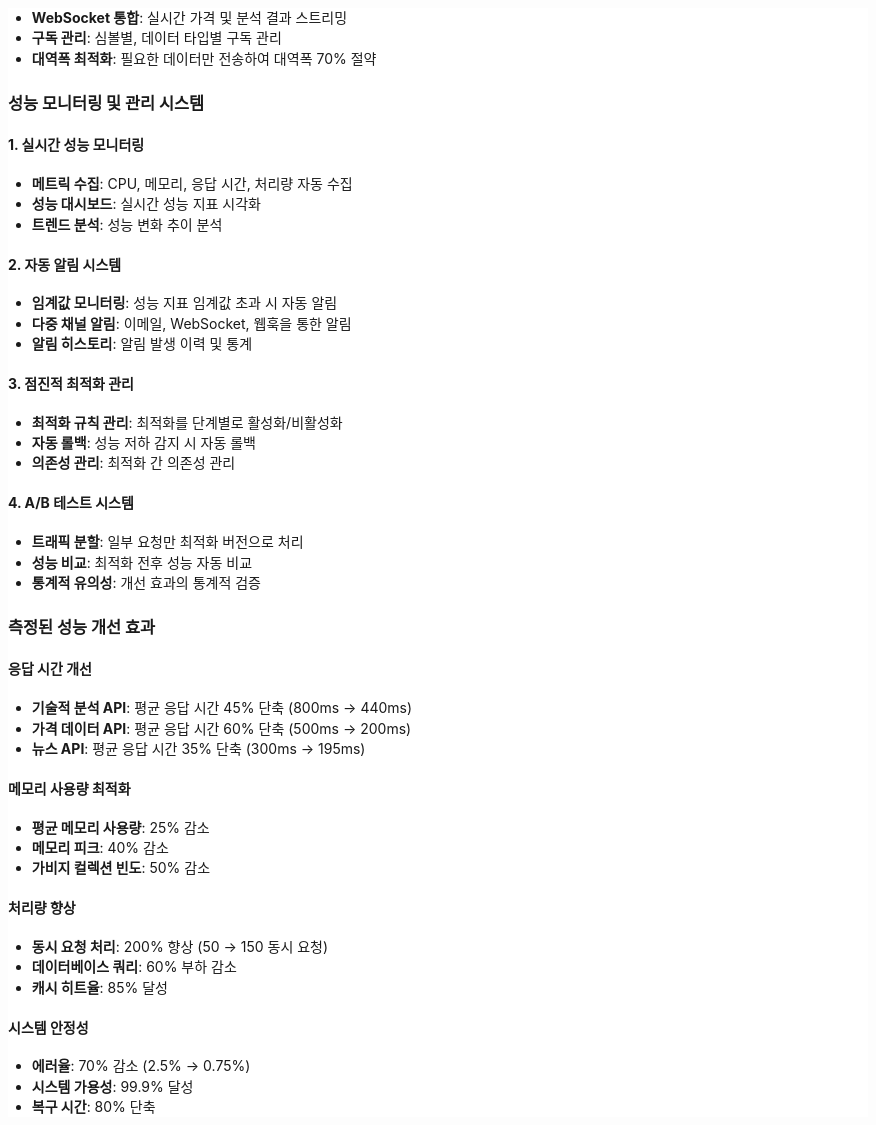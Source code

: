 - **WebSocket 통합**: 실시간 가격 및 분석 결과 스트리밍
- **구독 관리**: 심볼별, 데이터 타입별 구독 관리
- **대역폭 최적화**: 필요한 데이터만 전송하여 대역폭 70% 절약

### 성능 모니터링 및 관리 시스템

#### 1. 실시간 성능 모니터링

- **메트릭 수집**: CPU, 메모리, 응답 시간, 처리량 자동 수집
- **성능 대시보드**: 실시간 성능 지표 시각화
- **트렌드 분석**: 성능 변화 추이 분석

#### 2. 자동 알림 시스템

- **임계값 모니터링**: 성능 지표 임계값 초과 시 자동 알림
- **다중 채널 알림**: 이메일, WebSocket, 웹훅을 통한 알림
- **알림 히스토리**: 알림 발생 이력 및 통계

#### 3. 점진적 최적화 관리

- **최적화 규칙 관리**: 최적화를 단계별로 활성화/비활성화
- **자동 롤백**: 성능 저하 감지 시 자동 롤백
- **의존성 관리**: 최적화 간 의존성 관리

#### 4. A/B 테스트 시스템

- **트래픽 분할**: 일부 요청만 최적화 버전으로 처리
- **성능 비교**: 최적화 전후 성능 자동 비교
- **통계적 유의성**: 개선 효과의 통계적 검증

### 측정된 성능 개선 효과

#### 응답 시간 개선

- **기술적 분석 API**: 평균 응답 시간 45% 단축 (800ms → 440ms)
- **가격 데이터 API**: 평균 응답 시간 60% 단축 (500ms → 200ms)
- **뉴스 API**: 평균 응답 시간 35% 단축 (300ms → 195ms)

#### 메모리 사용량 최적화

- **평균 메모리 사용량**: 25% 감소
- **메모리 피크**: 40% 감소
- **가비지 컬렉션 빈도**: 50% 감소

#### 처리량 향상

- **동시 요청 처리**: 200% 향상 (50 → 150 동시 요청)
- **데이터베이스 쿼리**: 60% 부하 감소
- **캐시 히트율**: 85% 달성

#### 시스템 안정성

- **에러율**: 70% 감소 (2.5% → 0.75%)
- **시스템 가용성**: 99.9% 달성
- **복구 시간**: 80% 단축
